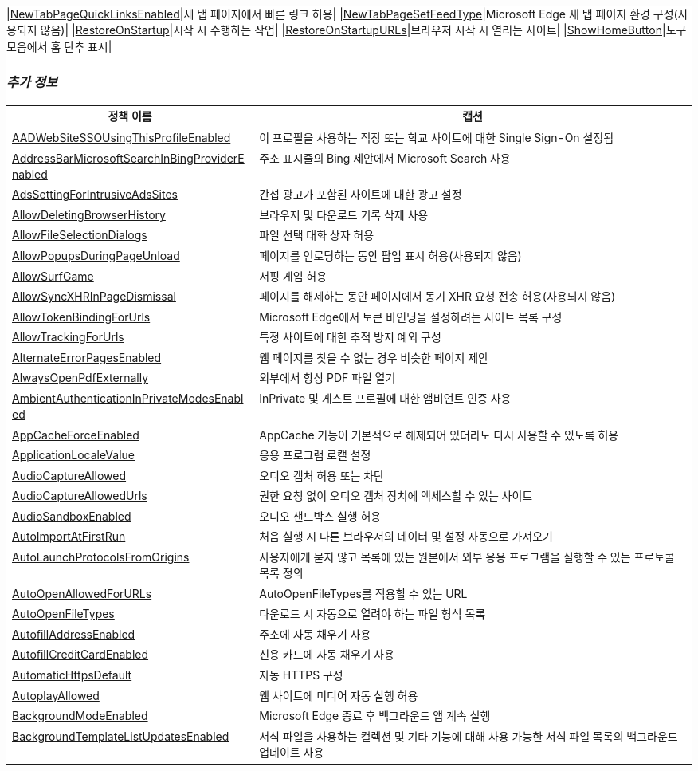 |[NewTabPageQuickLinksEnabled](#newtabpagequicklinksenabled)|새 탭 페이지에서 빠른 링크 허용|
|[NewTabPageSetFeedType](#newtabpagesetfeedtype)|Microsoft Edge 새 탭 페이지 환경 구성(사용되지 않음)|
|[RestoreOnStartup](#restoreonstartup)|시작 시 수행하는 작업|
|[RestoreOnStartupURLs](#restoreonstartupurls)|브라우저 시작 시 열리는 사이트|
|[ShowHomeButton](#showhomebutton)|도구 모음에서 홈 단추 표시|
### [*<a name="additional"></a>추가 정보*](#additional-policies)

|정책 이름|캡션|
|-|-|
|[AADWebSiteSSOUsingThisProfileEnabled](#aadwebsitessousingthisprofileenabled)|이 프로필을 사용하는 직장 또는 학교 사이트에 대한 Single Sign-On 설정됨|
|[AddressBarMicrosoftSearchInBingProviderEnabled](#addressbarmicrosoftsearchinbingproviderenabled)|주소 표시줄의 Bing 제안에서 Microsoft Search 사용|
|[AdsSettingForIntrusiveAdsSites](#adssettingforintrusiveadssites)|간섭 광고가 포함된 사이트에 대한 광고 설정|
|[AllowDeletingBrowserHistory](#allowdeletingbrowserhistory)|브라우저 및 다운로드 기록 삭제 사용|
|[AllowFileSelectionDialogs](#allowfileselectiondialogs)|파일 선택 대화 상자 허용|
|[AllowPopupsDuringPageUnload](#allowpopupsduringpageunload)|페이지를 언로딩하는 동안 팝업 표시 허용(사용되지 않음)|
|[AllowSurfGame](#allowsurfgame)|서핑 게임 허용|
|[AllowSyncXHRInPageDismissal](#allowsyncxhrinpagedismissal)|페이지를 해제하는 동안 페이지에서 동기 XHR 요청 전송 허용(사용되지 않음)|
|[AllowTokenBindingForUrls](#allowtokenbindingforurls)|Microsoft Edge에서 토큰 바인딩을 설정하려는 사이트 목록 구성|
|[AllowTrackingForUrls](#allowtrackingforurls)|특정 사이트에 대한 추적 방지 예외 구성|
|[AlternateErrorPagesEnabled](#alternateerrorpagesenabled)|웹 페이지를 찾을 수 없는 경우 비슷한 페이지 제안|
|[AlwaysOpenPdfExternally](#alwaysopenpdfexternally)|외부에서 항상 PDF 파일 열기|
|[AmbientAuthenticationInPrivateModesEnabled](#ambientauthenticationinprivatemodesenabled)|InPrivate 및 게스트 프로필에 대한 앰비언트 인증 사용|
|[AppCacheForceEnabled](#appcacheforceenabled)|AppCache 기능이 기본적으로 해제되어 있더라도 다시 사용할 수 있도록 허용|
|[ApplicationLocaleValue](#applicationlocalevalue)|응용 프로그램 로캘 설정|
|[AudioCaptureAllowed](#audiocaptureallowed)|오디오 캡처 허용 또는 차단|
|[AudioCaptureAllowedUrls](#audiocaptureallowedurls)|권한 요청 없이 오디오 캡처 장치에 액세스할 수 있는 사이트|
|[AudioSandboxEnabled](#audiosandboxenabled)|오디오 샌드박스 실행 허용|
|[AutoImportAtFirstRun](#autoimportatfirstrun)|처음 실행 시 다른 브라우저의 데이터 및 설정 자동으로 가져오기|
|[AutoLaunchProtocolsFromOrigins](#autolaunchprotocolsfromorigins)|사용자에게 묻지 않고 목록에 있는 원본에서 외부 응용 프로그램을 실행할 수 있는 프로토콜 목록 정의|
|[AutoOpenAllowedForURLs](#autoopenallowedforurls)|AutoOpenFileTypes를 적용할 수 있는 URL|
|[AutoOpenFileTypes](#autoopenfiletypes)|다운로드 시 자동으로 열려야 하는 파일 형식 목록|
|[AutofillAddressEnabled](#autofilladdressenabled)|주소에 자동 채우기 사용|
|[AutofillCreditCardEnabled](#autofillcreditcardenabled)|신용 카드에 자동 채우기 사용|
|[AutomaticHttpsDefault](#automatichttpsdefault)|자동 HTTPS 구성|
|[AutoplayAllowed](#autoplayallowed)|웹 사이트에 미디어 자동 실행 허용|
|[BackgroundModeEnabled](#backgroundmodeenabled)|Microsoft Edge 종료 후 백그라운드 앱 계속 실행|
|[BackgroundTemplateListUpdatesEnabled](#backgroundtemplatelistupdatesenabled)|서식 파일을 사용하는 컬렉션 및 기타 기능에 대해 사용 가능한 서식 파일 목록의 백그라운드 업데이트 사용|